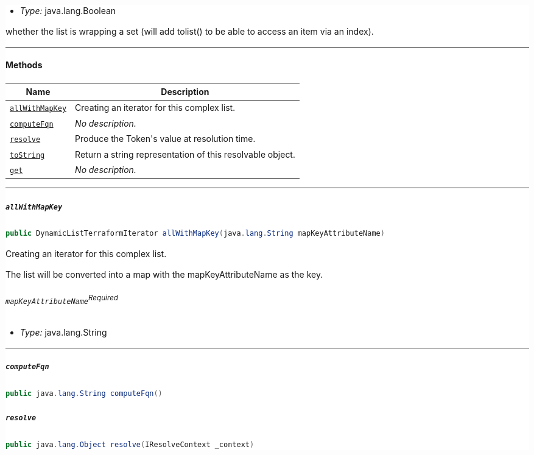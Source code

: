 - *Type:* java.lang.Boolean

whether the list is wrapping a set (will add tolist() to be able to access an item via an index).

---

#### Methods <a name="Methods" id="Methods"></a>

| **Name** | **Description** |
| --- | --- |
| <code><a href="#@cdktf/provider-snowflake.secretWithClientCredentials.SecretWithClientCredentialsShowOutputList.allWithMapKey">allWithMapKey</a></code> | Creating an iterator for this complex list. |
| <code><a href="#@cdktf/provider-snowflake.secretWithClientCredentials.SecretWithClientCredentialsShowOutputList.computeFqn">computeFqn</a></code> | *No description.* |
| <code><a href="#@cdktf/provider-snowflake.secretWithClientCredentials.SecretWithClientCredentialsShowOutputList.resolve">resolve</a></code> | Produce the Token's value at resolution time. |
| <code><a href="#@cdktf/provider-snowflake.secretWithClientCredentials.SecretWithClientCredentialsShowOutputList.toString">toString</a></code> | Return a string representation of this resolvable object. |
| <code><a href="#@cdktf/provider-snowflake.secretWithClientCredentials.SecretWithClientCredentialsShowOutputList.get">get</a></code> | *No description.* |

---

##### `allWithMapKey` <a name="allWithMapKey" id="@cdktf/provider-snowflake.secretWithClientCredentials.SecretWithClientCredentialsShowOutputList.allWithMapKey"></a>

```java
public DynamicListTerraformIterator allWithMapKey(java.lang.String mapKeyAttributeName)
```

Creating an iterator for this complex list.

The list will be converted into a map with the mapKeyAttributeName as the key.

###### `mapKeyAttributeName`<sup>Required</sup> <a name="mapKeyAttributeName" id="@cdktf/provider-snowflake.secretWithClientCredentials.SecretWithClientCredentialsShowOutputList.allWithMapKey.parameter.mapKeyAttributeName"></a>

- *Type:* java.lang.String

---

##### `computeFqn` <a name="computeFqn" id="@cdktf/provider-snowflake.secretWithClientCredentials.SecretWithClientCredentialsShowOutputList.computeFqn"></a>

```java
public java.lang.String computeFqn()
```

##### `resolve` <a name="resolve" id="@cdktf/provider-snowflake.secretWithClientCredentials.SecretWithClientCredentialsShowOutputList.resolve"></a>

```java
public java.lang.Object resolve(IResolveContext _context)
```
